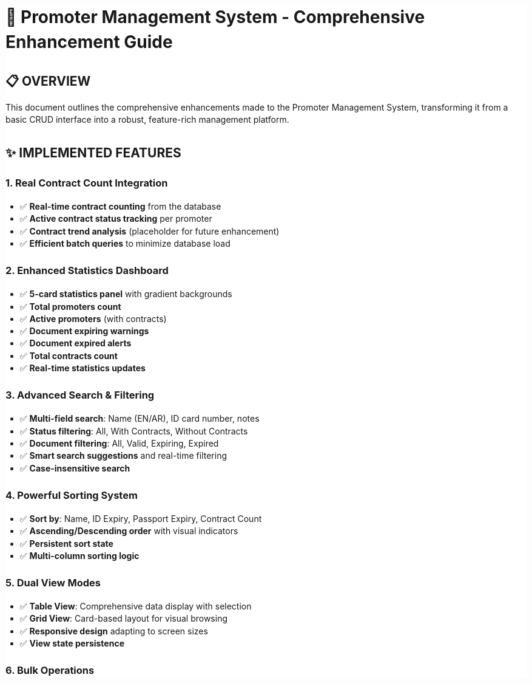 # 🚀 Promoter Management System - Comprehensive Enhancement Guide

## 📋 **OVERVIEW**

This document outlines the comprehensive enhancements made to the Promoter Management System, transforming it from a basic CRUD interface into a robust, feature-rich management platform.

## ✨ **IMPLEMENTED FEATURES**

### **1. Real Contract Count Integration**

- ✅ **Real-time contract counting** from the database
- ✅ **Active contract status tracking** per promoter
- ✅ **Contract trend analysis** (placeholder for future enhancement)
- ✅ **Efficient batch queries** to minimize database load

### **2. Enhanced Statistics Dashboard**

- ✅ **5-card statistics panel** with gradient backgrounds
- ✅ **Total promoters count**
- ✅ **Active promoters** (with contracts)
- ✅ **Document expiring warnings**
- ✅ **Document expired alerts**
- ✅ **Total contracts count**
- ✅ **Real-time statistics updates**

### **3. Advanced Search & Filtering**

- ✅ **Multi-field search**: Name (EN/AR), ID card number, notes
- ✅ **Status filtering**: All, With Contracts, Without Contracts
- ✅ **Document filtering**: All, Valid, Expiring, Expired
- ✅ **Smart search suggestions** and real-time filtering
- ✅ **Case-insensitive search**

### **4. Powerful Sorting System**

- ✅ **Sort by**: Name, ID Expiry, Passport Expiry, Contract Count
- ✅ **Ascending/Descending order** with visual indicators
- ✅ **Persistent sort state**
- ✅ **Multi-column sorting logic**

### **5. Dual View Modes**

- ✅ **Table View**: Comprehensive data display with selection
- ✅ **Grid View**: Card-based layout for visual browsing
- ✅ **Responsive design** adapting to screen sizes
- ✅ **View state persistence**

### **6. Bulk Operations**
